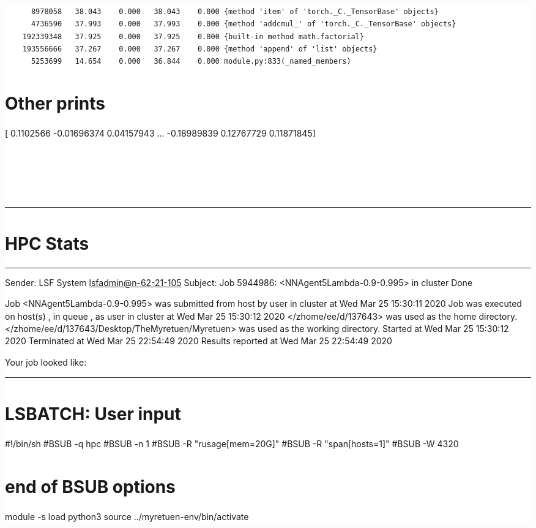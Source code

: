           8978058   38.043    0.000   38.043    0.000 {method 'item' of 'torch._C._TensorBase' objects}
          4736590   37.993    0.000   37.993    0.000 {method 'addcmul_' of 'torch._C._TensorBase' objects}
        192339348   37.925    0.000   37.925    0.000 {built-in method math.factorial}
        193556666   37.267    0.000   37.267    0.000 {method 'append' of 'list' objects}
          5253699   14.654    0.000   36.844    0.000 module.py:833(_named_members)


# Other prints

[ 0.1102566  -0.01696374  0.04157943 ... -0.18989839  0.12767729
  0.11871845]

 <br /> 
 <br /> 
 <br /> 
 <br />

---------------------------------------------------------------------------------------------------------------------

# HPC Stats


------------------------------------------------------------
Sender: LSF System <lsfadmin@n-62-21-105>
Subject: Job 5944986: <NNAgent5Lambda-0.9-0.995> in cluster <dcc> Done

Job <NNAgent5Lambda-0.9-0.995> was submitted from host <n-62-27-20> by user <s183905> in cluster <dcc> at Wed Mar 25 15:30:11 2020
Job was executed on host(s) <n-62-21-105>, in queue <hpc>, as user <s183905> in cluster <dcc> at Wed Mar 25 15:30:12 2020
</zhome/ee/d/137643> was used as the home directory.
</zhome/ee/d/137643/Desktop/TheMyretuen/Myretuen> was used as the working directory.
Started at Wed Mar 25 15:30:12 2020
Terminated at Wed Mar 25 22:54:49 2020
Results reported at Wed Mar 25 22:54:49 2020

Your job looked like:

------------------------------------------------------------
# LSBATCH: User input
#!/bin/sh
#BSUB -q hpc
#BSUB -n 1
#BSUB -R "rusage[mem=20G]"
#BSUB -R "span[hosts=1]"
#BSUB -W 4320
# end of BSUB options

module -s load python3
source ../myretuen-env/bin/activate

